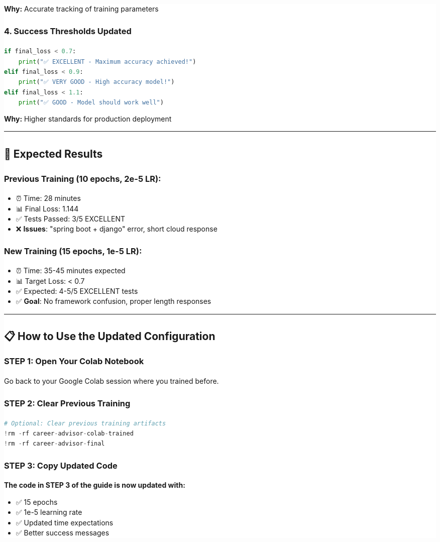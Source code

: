 **Why:** Accurate tracking of training parameters

### 4. **Success Thresholds Updated**
```python
if final_loss < 0.7:
    print("✅ EXCELLENT - Maximum accuracy achieved!")
elif final_loss < 0.9:
    print("✅ VERY GOOD - High accuracy model!")
elif final_loss < 1.1:
    print("✅ GOOD - Model should work well")
```

**Why:** Higher standards for production deployment

---

## 🎯 Expected Results

### Previous Training (10 epochs, 2e-5 LR):
- ⏰ Time: 28 minutes
- 📊 Final Loss: 1.144
- ✅ Tests Passed: 3/5 EXCELLENT
- ❌ **Issues**: "spring boot + django" error, short cloud response

### New Training (15 epochs, 1e-5 LR):
- ⏰ Time: 35-45 minutes expected
- 📊 Target Loss: < 0.7
- ✅ Expected: 4-5/5 EXCELLENT tests
- ✅ **Goal**: No framework confusion, proper length responses

---

## 📋 How to Use the Updated Configuration

### STEP 1: Open Your Colab Notebook
Go back to your Google Colab session where you trained before.

### STEP 2: Clear Previous Training
```python
# Optional: Clear previous training artifacts
!rm -rf career-advisor-colab-trained
!rm -rf career-advisor-final
```

### STEP 3: Copy Updated Code
**The code in STEP 3 of the guide is now updated with:**
- ✅ 15 epochs
- ✅ 1e-5 learning rate
- ✅ Updated time expectations
- ✅ Better success messages
